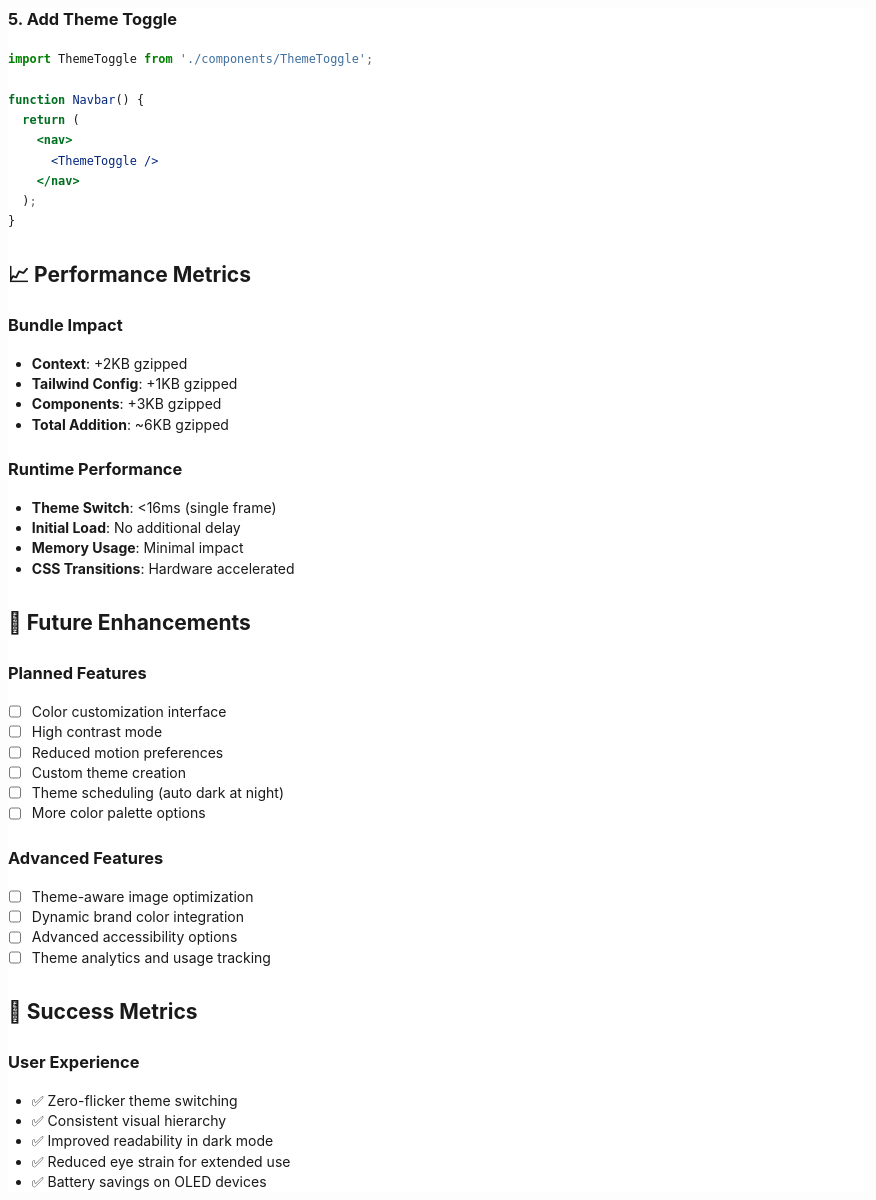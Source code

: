 ### 5. Add Theme Toggle
```jsx
import ThemeToggle from './components/ThemeToggle';

function Navbar() {
  return (
    <nav>
      <ThemeToggle />
    </nav>
  );
}
```

## 📈 Performance Metrics

### Bundle Impact
- **Context**: +2KB gzipped
- **Tailwind Config**: +1KB gzipped
- **Components**: +3KB gzipped
- **Total Addition**: ~6KB gzipped

### Runtime Performance
- **Theme Switch**: <16ms (single frame)
- **Initial Load**: No additional delay
- **Memory Usage**: Minimal impact
- **CSS Transitions**: Hardware accelerated

## 🔮 Future Enhancements

### Planned Features
- [ ] Color customization interface
- [ ] High contrast mode
- [ ] Reduced motion preferences
- [ ] Custom theme creation
- [ ] Theme scheduling (auto dark at night)
- [ ] More color palette options

### Advanced Features
- [ ] Theme-aware image optimization
- [ ] Dynamic brand color integration
- [ ] Advanced accessibility options
- [ ] Theme analytics and usage tracking

## 🎉 Success Metrics

### User Experience
- ✅ Zero-flicker theme switching
- ✅ Consistent visual hierarchy
- ✅ Improved readability in dark mode
- ✅ Reduced eye strain for extended use
- ✅ Battery savings on OLED devices
